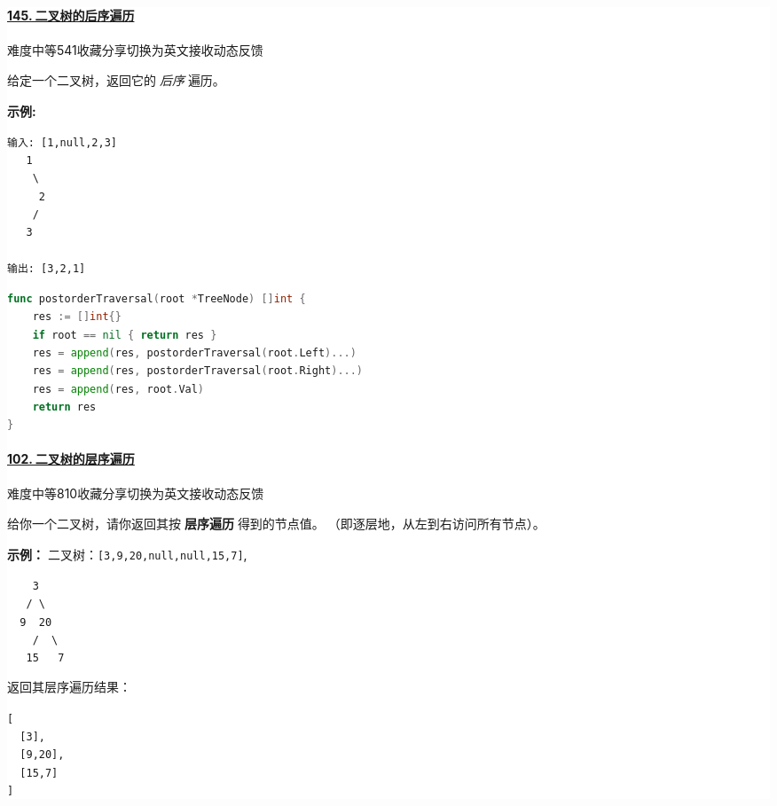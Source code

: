 

#### [145. 二叉树的后序遍历](https://leetcode-cn.com/problems/binary-tree-postorder-traversal/)

难度中等541收藏分享切换为英文接收动态反馈

给定一个二叉树，返回它的 *后序* 遍历。

**示例:**

```
输入: [1,null,2,3]  
   1
    \
     2
    /
   3 

输出: [3,2,1]
```

```go
func postorderTraversal(root *TreeNode) []int {
	res := []int{}
	if root == nil { return res }
	res = append(res, postorderTraversal(root.Left)...)
	res = append(res, postorderTraversal(root.Right)...)
	res = append(res, root.Val)
	return res
}
```



#### [102. 二叉树的层序遍历](https://leetcode-cn.com/problems/binary-tree-level-order-traversal/)

难度中等810收藏分享切换为英文接收动态反馈

给你一个二叉树，请你返回其按 **层序遍历** 得到的节点值。 （即逐层地，从左到右访问所有节点）。

**示例：**
二叉树：`[3,9,20,null,null,15,7]`,

```
    3
   / \
  9  20
    /  \
   15   7
```

返回其层序遍历结果：

```
[
  [3],
  [9,20],
  [15,7]
]
```
